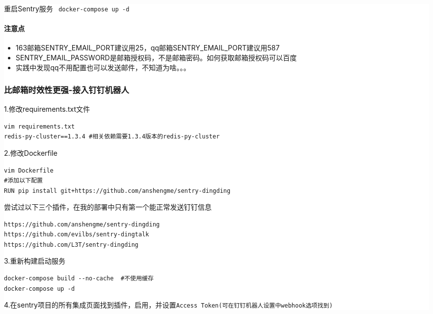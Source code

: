 重启Sentry服务 ` docker-compose up -d`

#### 注意点

* 163邮箱SENTRY_EMAIL_PORT建议用25，qq邮箱SENTRY_EMAIL_PORT建议用587
* SENTRY_EMAIL_PASSWORD是邮箱授权码，不是邮箱密码。如何获取邮箱授权码可以百度
* 实践中发现qq不用配置也可以发送邮件，不知道为啥。。。




   
### 比邮箱时效性更强-接入钉钉机器人

1.修改requirements.txt文件

```
vim requirements.txt
redis-py-cluster==1.3.4 #相关依赖需要1.3.4版本的redis-py-cluster
```

2.修改Dockerfile

```
vim Dockerfile
#添加以下配置
RUN pip install git+https://github.com/anshengme/sentry-dingding
```

尝试过以下三个插件，在我的部署中只有第一个能正常发送钉钉信息

```
https://github.com/anshengme/sentry-dingding
https://github.com/evilbs/sentry-dingtalk
https://github.com/L3T/sentry-dingding
```

3.重新构建启动服务

```
docker-compose build --no-cache  #不使用缓存
docker-compose up -d
```

4.在sentry项目的所有集成页面找到插件，启用，并设置`Access Token(可在钉钉机器人设置中webhook选项找到)`
